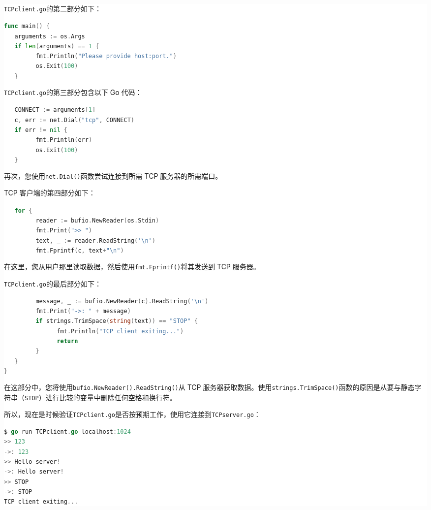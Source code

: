 `TCPclient.go`的第二部分如下：

```go
func main() { 
   arguments := os.Args 
   if len(arguments) == 1 { 
         fmt.Println("Please provide host:port.") 
         os.Exit(100) 
   } 
```

`TCPclient.go`的第三部分包含以下 Go 代码：

```go
   CONNECT := arguments[1] 
   c, err := net.Dial("tcp", CONNECT) 
   if err != nil { 
         fmt.Println(err) 
         os.Exit(100) 
   } 
```

再次，您使用`net.Dial()`函数尝试连接到所需 TCP 服务器的所需端口。

TCP 客户端的第四部分如下：

```go
   for { 
         reader := bufio.NewReader(os.Stdin) 
         fmt.Print(">> ") 
         text, _ := reader.ReadString('\n') 
         fmt.Fprintf(c, text+"\n") 
```

在这里，您从用户那里读取数据，然后使用`fmt.Fprintf()`将其发送到 TCP 服务器。

`TCPclient.go`的最后部分如下：

```go
         message, _ := bufio.NewReader(c).ReadString('\n') 
         fmt.Print("->: " + message) 
         if strings.TrimSpace(string(text)) == "STOP" { 
               fmt.Println("TCP client exiting...") 
               return 
         } 
   } 
} 
```

在这部分中，您将使用`bufio.NewReader().ReadString()`从 TCP 服务器获取数据。使用`strings.TrimSpace()`函数的原因是从要与静态字符串（`STOP`）进行比较的变量中删除任何空格和换行符。

所以，现在是时候验证`TCPclient.go`是否按预期工作，使用它连接到`TCPserver.go`：

```go
$ go run TCPclient.go localhost:1024
>> 123
->: 123
>> Hello server!
->: Hello server!
>> STOP
->: STOP
TCP client exiting...
```
